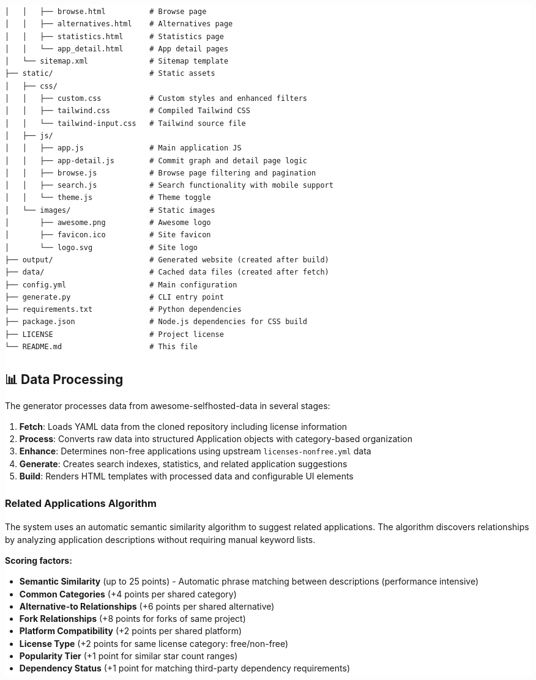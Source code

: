 ```text
│   │   ├── browse.html          # Browse page
│   │   ├── alternatives.html    # Alternatives page
│   │   ├── statistics.html      # Statistics page
│   │   └── app_detail.html      # App detail pages
│   └── sitemap.xml              # Sitemap template
├── static/                      # Static assets
│   ├── css/
│   │   ├── custom.css           # Custom styles and enhanced filters
│   │   ├── tailwind.css         # Compiled Tailwind CSS
│   │   └── tailwind-input.css   # Tailwind source file
│   ├── js/
│   │   ├── app.js               # Main application JS
│   │   ├── app-detail.js        # Commit graph and detail page logic
│   │   ├── browse.js            # Browse page filtering and pagination
│   │   ├── search.js            # Search functionality with mobile support
│   │   └── theme.js             # Theme toggle
│   └── images/                  # Static images
│       ├── awesome.png          # Awesome logo
│       ├── favicon.ico          # Site favicon
│       └── logo.svg             # Site logo
├── output/                      # Generated website (created after build)
├── data/                        # Cached data files (created after fetch)
├── config.yml                   # Main configuration
├── generate.py                  # CLI entry point
├── requirements.txt             # Python dependencies
├── package.json                 # Node.js dependencies for CSS build
├── LICENSE                      # Project license
└── README.md                    # This file
```

## 📊 Data Processing

The generator processes data from awesome-selfhosted-data in several stages:

1. **Fetch**: Loads YAML data from the cloned repository including license information
2. **Process**: Converts raw data into structured Application objects with category-based organization
3. **Enhance**: Determines non-free applications using upstream `licenses-nonfree.yml` data
4. **Generate**: Creates search indexes, statistics, and related application suggestions
5. **Build**: Renders HTML templates with processed data and configurable UI elements

### Related Applications Algorithm

The system uses an automatic semantic similarity algorithm to suggest related applications. The algorithm discovers relationships by analyzing application descriptions without requiring manual keyword lists.

**Scoring factors:**
- **Semantic Similarity** (up to 25 points) - Automatic phrase matching between descriptions (performance intensive)
- **Common Categories** (+4 points per shared category)
- **Alternative-to Relationships** (+6 points per shared alternative)
- **Fork Relationships** (+8 points for forks of same project)
- **Platform Compatibility** (+2 points per shared platform)
- **License Type** (+2 points for same license category: free/non-free)
- **Popularity Tier** (+1 point for similar star count ranges)
- **Dependency Status** (+1 point for matching third-party dependency requirements)
